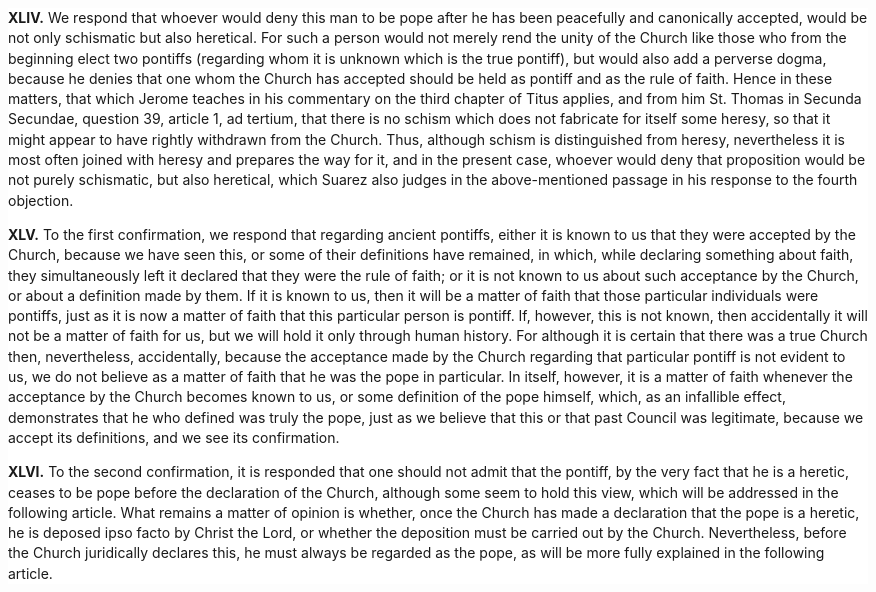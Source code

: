 **XLIV.** We respond that whoever would deny this man to be pope after he has been peacefully and canonically accepted, would be not only schismatic but also heretical. For such a person would not merely rend the unity of the Church like those who from the beginning elect two pontiffs (regarding whom it is unknown which is the true pontiff), but would also add a perverse dogma, because he denies that one whom the Church has accepted should be held as pontiff and as the rule of faith. Hence in these matters, that which Jerome teaches in his commentary on the third chapter of Titus applies, and from him St. Thomas in Secunda Secundae, question 39, article 1, ad tertium, that there is no schism which does not fabricate for itself some heresy, so that it might appear to have rightly withdrawn from the Church. Thus, although schism is distinguished from heresy, nevertheless it is most often joined with heresy and prepares the way for it, and in the present case, whoever would deny that proposition would be not purely schismatic, but also heretical, which Suarez also judges in the above-mentioned passage in his response to the fourth objection.

**XLV.** To the first confirmation, we respond that regarding ancient pontiffs, either it is known to us that they were accepted by the Church, because we have seen this, or some of their definitions have remained, in which, while declaring something about faith, they simultaneously left it declared that they were the rule of faith; or it is not known to us about such acceptance by the Church, or about a definition made by them. If it is known to us, then it will be a matter of faith that those particular individuals were pontiffs, just as it is now a matter of faith that this particular person is pontiff. If, however, this is not known, then accidentally it will not be a matter of faith for us, but we will hold it only through human history. For although it is certain that there was a true Church then, nevertheless, accidentally, because the acceptance made by the Church regarding that particular pontiff is not evident to us, we do not believe as a matter of faith that he was the pope in particular. In itself, however, it is a matter of faith whenever the acceptance by the Church becomes known to us, or some definition of the pope himself, which, as an infallible effect, demonstrates that he who defined was truly the pope, just as we believe that this or that past Council was legitimate, because we accept its definitions, and we see its confirmation.

**XLVI.** To the second confirmation, it is responded that one should not admit that the pontiff, by the very fact that he is a heretic, ceases to be pope before the declaration of the Church, although some seem to hold this view, which will be addressed in the following article. What remains a matter of opinion is whether, once the Church has made a declaration that the pope is a heretic, he is deposed ipso facto by Christ the Lord, or whether the deposition must be carried out by the Church. Nevertheless, before the Church juridically declares this, he must always be regarded as the pope, as will be more fully explained in the following article.